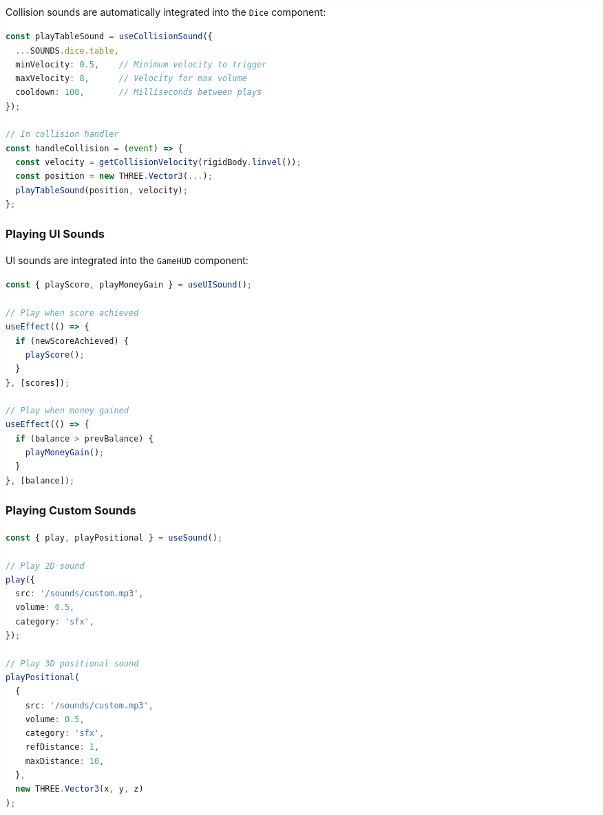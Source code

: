 Collision sounds are automatically integrated into the `Dice` component:

```typescript
const playTableSound = useCollisionSound({
  ...SOUNDS.dice.table,
  minVelocity: 0.5,    // Minimum velocity to trigger
  maxVelocity: 8,      // Velocity for max volume
  cooldown: 100,       // Milliseconds between plays
});

// In collision handler
const handleCollision = (event) => {
  const velocity = getCollisionVelocity(rigidBody.linvel());
  const position = new THREE.Vector3(...);
  playTableSound(position, velocity);
};
```

### Playing UI Sounds

UI sounds are integrated into the `GameHUD` component:

```typescript
const { playScore, playMoneyGain } = useUISound();

// Play when score achieved
useEffect(() => {
  if (newScoreAchieved) {
    playScore();
  }
}, [scores]);

// Play when money gained
useEffect(() => {
  if (balance > prevBalance) {
    playMoneyGain();
  }
}, [balance]);
```

### Playing Custom Sounds

```typescript
const { play, playPositional } = useSound();

// Play 2D sound
play({
  src: '/sounds/custom.mp3',
  volume: 0.5,
  category: 'sfx',
});

// Play 3D positional sound
playPositional(
  {
    src: '/sounds/custom.mp3',
    volume: 0.5,
    category: 'sfx',
    refDistance: 1,
    maxDistance: 10,
  },
  new THREE.Vector3(x, y, z)
);
```
